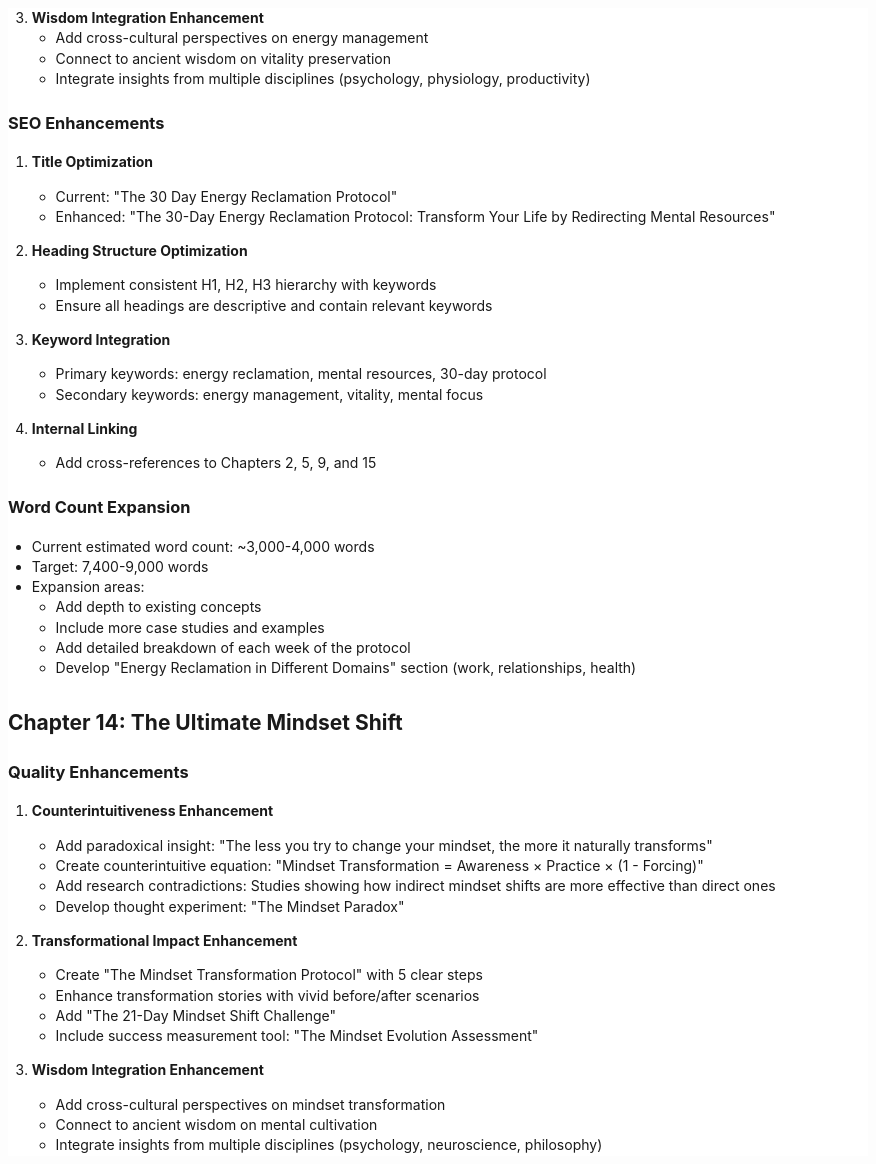 3. **Wisdom Integration Enhancement**
   - Add cross-cultural perspectives on energy management
   - Connect to ancient wisdom on vitality preservation
   - Integrate insights from multiple disciplines (psychology, physiology, productivity)

### SEO Enhancements
1. **Title Optimization**
   - Current: "The 30 Day Energy Reclamation Protocol"
   - Enhanced: "The 30-Day Energy Reclamation Protocol: Transform Your Life by Redirecting Mental Resources"

2. **Heading Structure Optimization**
   - Implement consistent H1, H2, H3 hierarchy with keywords
   - Ensure all headings are descriptive and contain relevant keywords

3. **Keyword Integration**
   - Primary keywords: energy reclamation, mental resources, 30-day protocol
   - Secondary keywords: energy management, vitality, mental focus

4. **Internal Linking**
   - Add cross-references to Chapters 2, 5, 9, and 15

### Word Count Expansion
- Current estimated word count: ~3,000-4,000 words
- Target: 7,400-9,000 words
- Expansion areas:
  - Add depth to existing concepts
  - Include more case studies and examples
  - Add detailed breakdown of each week of the protocol
  - Develop "Energy Reclamation in Different Domains" section (work, relationships, health)

## Chapter 14: The Ultimate Mindset Shift

### Quality Enhancements
1. **Counterintuitiveness Enhancement**
   - Add paradoxical insight: "The less you try to change your mindset, the more it naturally transforms"
   - Create counterintuitive equation: "Mindset Transformation = Awareness × Practice × (1 - Forcing)"
   - Add research contradictions: Studies showing how indirect mindset shifts are more effective than direct ones
   - Develop thought experiment: "The Mindset Paradox"

2. **Transformational Impact Enhancement**
   - Create "The Mindset Transformation Protocol" with 5 clear steps
   - Enhance transformation stories with vivid before/after scenarios
   - Add "The 21-Day Mindset Shift Challenge"
   - Include success measurement tool: "The Mindset Evolution Assessment"

3. **Wisdom Integration Enhancement**
   - Add cross-cultural perspectives on mindset transformation
   - Connect to ancient wisdom on mental cultivation
   - Integrate insights from multiple disciplines (psychology, neuroscience, philosophy)
